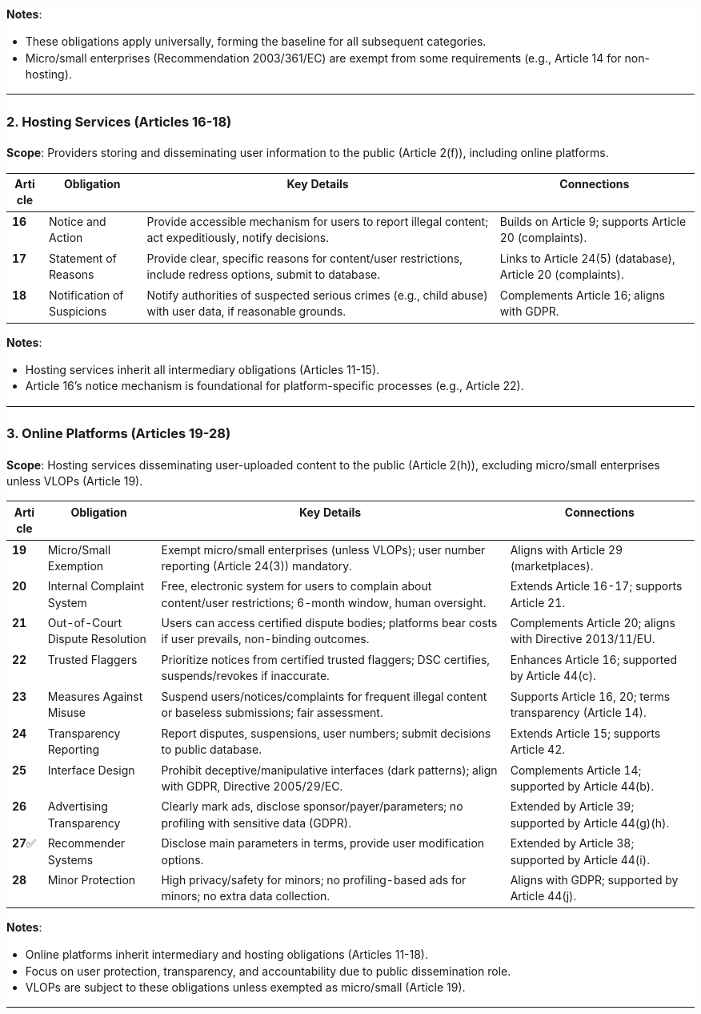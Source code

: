 **Notes**:
- These obligations apply universally, forming the baseline for all subsequent categories.
- Micro/small enterprises (Recommendation 2003/361/EC) are exempt from some requirements (e.g., Article 14 for non-hosting).

---

### 2. Hosting Services (Articles 16-18)
**Scope**: Providers storing and disseminating user information to the public (Article 2(f)), including online platforms.

| **Article** | **Obligation** | **Key Details** | **Connections** |
|-------------|----------------|-------------------------------------------------------------------------------------------------|------------------|
| **16** | Notice and Action | Provide accessible mechanism for users to report illegal content; act expeditiously, notify decisions. | Builds on Article 9; supports Article 20 (complaints). |
| **17** | Statement of Reasons | Provide clear, specific reasons for content/user restrictions, include redress options, submit to database. | Links to Article 24(5) (database), Article 20 (complaints). |
| **18** | Notification of Suspicions | Notify authorities of suspected serious crimes (e.g., child abuse) with user data, if reasonable grounds. | Complements Article 16; aligns with GDPR. |

**Notes**:
- Hosting services inherit all intermediary obligations (Articles 11-15).
- Article 16’s notice mechanism is foundational for platform-specific processes (e.g., Article 22).

---

### 3. Online Platforms (Articles 19-28)
**Scope**: Hosting services disseminating user-uploaded content to the public (Article 2(h)), excluding micro/small enterprises unless VLOPs (Article 19).

| **Article** | **Obligation**                  | **Key Details**                                                                                                 | **Connections**                                           |
| ----------- | ------------------------------- | --------------------------------------------------------------------------------------------------------------- | --------------------------------------------------------- |
| **19**      | Micro/Small Exemption           | Exempt micro/small enterprises (unless VLOPs); user number reporting (Article 24(3)) mandatory.                 | Aligns with Article 29 (marketplaces).                    |
| **20**      | Internal Complaint System       | Free, electronic system for users to complain about content/user restrictions; 6-month window, human oversight. | Extends Article 16-17; supports Article 21.               |
| **21**      | Out-of-Court Dispute Resolution | Users can access certified dispute bodies; platforms bear costs if user prevails, non-binding outcomes.         | Complements Article 20; aligns with Directive 2013/11/EU. |
| **22**      | Trusted Flaggers                | Prioritize notices from certified trusted flaggers; DSC certifies, suspends/revokes if inaccurate.              | Enhances Article 16; supported by Article 44(c).          |
| **23**      | Measures Against Misuse         | Suspend users/notices/complaints for frequent illegal content or baseless submissions; fair assessment.         | Supports Article 16, 20; terms transparency (Article 14). |
| **24**      | Transparency Reporting          | Report disputes, suspensions, user numbers; submit decisions to public database.                                | Extends Article 15; supports Article 42.                  |
| **25**      | Interface Design                | Prohibit deceptive/manipulative interfaces (dark patterns); align with GDPR, Directive 2005/29/EC.              | Complements Article 14; supported by Article 44(b).       |
| **26**      | Advertising Transparency        | Clearly mark ads, disclose sponsor/payer/parameters; no profiling with sensitive data (GDPR).                   | Extended by Article 39; supported by Article 44(g)(h).    |
| **27**✅     | Recommender Systems             | Disclose main parameters in terms, provide user modification options.                                           | Extended by Article 38; supported by Article 44(i).       |
| **28**      | Minor Protection                | High privacy/safety for minors; no profiling-based ads for minors; no extra data collection.                    | Aligns with GDPR; supported by Article 44(j).             |

**Notes**:
- Online platforms inherit intermediary and hosting obligations (Articles 11-18).
- Focus on user protection, transparency, and accountability due to public dissemination role.
- VLOPs are subject to these obligations unless exempted as micro/small (Article 19).

---